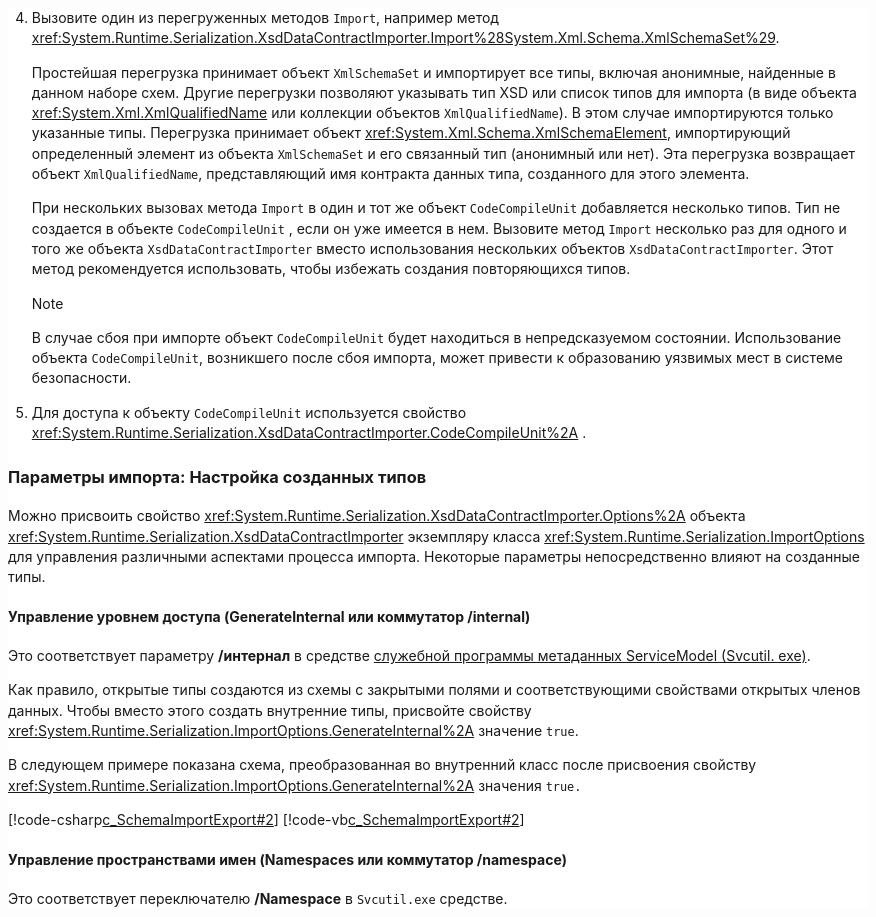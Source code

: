 4. Вызовите один из перегруженных методов `Import`, например метод <xref:System.Runtime.Serialization.XsdDataContractImporter.Import%28System.Xml.Schema.XmlSchemaSet%29>.  
  
     Простейшая перегрузка принимает объект `XmlSchemaSet` и импортирует все типы, включая анонимные, найденные в данном наборе схем. Другие перегрузки позволяют указывать тип XSD или список типов для импорта (в виде объекта <xref:System.Xml.XmlQualifiedName> или коллекции объектов `XmlQualifiedName`). В этом случае импортируются только указанные типы. Перегрузка принимает объект <xref:System.Xml.Schema.XmlSchemaElement>, импортирующий определенный элемент из объекта `XmlSchemaSet` и его связанный тип (анонимный или нет). Эта перегрузка возвращает объект `XmlQualifiedName`, представляющий имя контракта данных типа, созданного для этого элемента.  
  
     При нескольких вызовах метода `Import` в один и тот же объект `CodeCompileUnit` добавляется несколько типов. Тип не создается в объекте `CodeCompileUnit` , если он уже имеется в нем. Вызовите метод `Import` несколько раз для одного и того же объекта `XsdDataContractImporter` вместо использования нескольких объектов `XsdDataContractImporter`. Этот метод рекомендуется использовать, чтобы избежать создания повторяющихся типов.  
  
    > [!NOTE]
    > В случае сбоя при импорте объект `CodeCompileUnit` будет находиться в непредсказуемом состоянии. Использование объекта `CodeCompileUnit`, возникшего после сбоя импорта, может привести к образованию уязвимых мест в системе безопасности.  
  
5. Для доступа к объекту `CodeCompileUnit` используется свойство <xref:System.Runtime.Serialization.XsdDataContractImporter.CodeCompileUnit%2A> .  
  
### <a name="import-options-customizing-the-generated-types"></a>Параметры импорта: Настройка созданных типов  
 Можно присвоить свойство <xref:System.Runtime.Serialization.XsdDataContractImporter.Options%2A> объекта <xref:System.Runtime.Serialization.XsdDataContractImporter> экземпляру класса <xref:System.Runtime.Serialization.ImportOptions> для управления различными аспектами процесса импорта. Некоторые параметры непосредственно влияют на созданные типы.  
  
#### <a name="controlling-the-access-level-generateinternal-or-the-internal-switch"></a>Управление уровнем доступа (GenerateInternal или коммутатор /internal)  
 Это соответствует параметру **/интернал** в средстве [служебной программы метаданных ServiceModel (Svcutil. exe)](../../../../docs/framework/wcf/servicemodel-metadata-utility-tool-svcutil-exe.md).  
  
 Как правило, открытые типы создаются из схемы с закрытыми полями и соответствующими свойствами открытых членов данных. Чтобы вместо этого создать внутренние типы, присвойте свойству <xref:System.Runtime.Serialization.ImportOptions.GenerateInternal%2A> значение `true`.  
  
 В следующем примере показана схема, преобразованная во внутренний класс после присвоения свойству <xref:System.Runtime.Serialization.ImportOptions.GenerateInternal%2A> значения `true.`  
  
 [!code-csharp[c_SchemaImportExport#2](../../../../samples/snippets/csharp/VS_Snippets_CFX/c_schemaimportexport/cs/source.cs#2)]
 [!code-vb[c_SchemaImportExport#2](../../../../samples/snippets/visualbasic/VS_Snippets_CFX/c_schemaimportexport/vb/source.vb#2)]  
  
#### <a name="controlling-namespaces-namespaces-or-the-namespace-switch"></a>Управление пространствами имен (Namespaces или коммутатор /namespace)  
 Это соответствует переключателю **/Namespace** в `Svcutil.exe` средстве.  
  